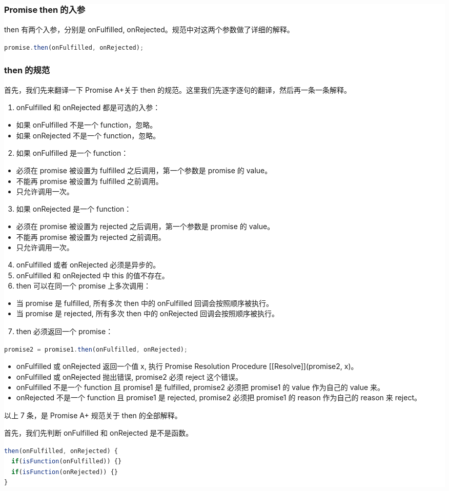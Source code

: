 ### Promise then 的入参

then 有两个入参，分别是 onFulfilled, onRejected。规范中对这两个参数做了详细的解释。

```js
promise.then(onFulfilled, onRejected);
```

### then 的规范

首先，我们先来翻译一下 Promise A+关于 then 的规范。这里我们先逐字逐句的翻译，然后再一条一条解释。

1. onFulfilled 和 onRejected 都是可选的入参：

- 如果 onFulfilled 不是一个 function，忽略。
- 如果 onRejected 不是一个 function，忽略。

2. 如果 onFulfilled 是一个 function：

- 必须在 promise 被设置为 fulfilled 之后调用，第一个参数是 promise 的 value。
- 不能再 promise 被设置为 fulfilled 之前调用。
- 只允许调用一次。

3. 如果 onRejected 是一个 function：

- 必须在 promise 被设置为 rejected 之后调用，第一个参数是 promise 的 value。
- 不能再 promise 被设置为 rejected 之前调用。
- 只允许调用一次。

4. onFulfilled 或者 onRejected 必须是异步的。
5. onFulfilled 和 onRejected 中 this 的值不存在。
6. then 可以在同一个 promise 上多次调用：

- 当 promise 是 fulfilled, 所有多次 then 中的 onFulfilled 回调会按照顺序被执行。
- 当 promise 是 rejected, 所有多次 then 中的 onRejected 回调会按照顺序被执行。

7. then 必须返回一个 promise：

```js
promise2 = promise1.then(onFulfilled, onRejected);
```

- onFulfilled 或 onRejected 返回一个值 x, 执行 Promise Resolution Procedure [[Resolve]](promise2, x)。
- onFulfilled 或 onRejected 抛出错误, promise2 必须 reject 这个错误。
- onFulfilled 不是一个 function 且 promise1 是 fulfilled, promise2 必须把 promise1 的 value 作为自己的 value 来。
- onRejected 不是一个 function 且 promise1 是 rejected, promise2 必须把 promise1 的 reason 作为自己的 reason 来 reject。

以上 7 条，是 Promise A+ 规范关于 then 的全部解释。

首先，我们先判断 onFulfilled 和 onRejected 是不是函数。

```js
then(onFulfilled, onRejected) {
  if(isFunction(onFulfilled)) {}
  if(isFunction(onRejected)) {}
}
```
